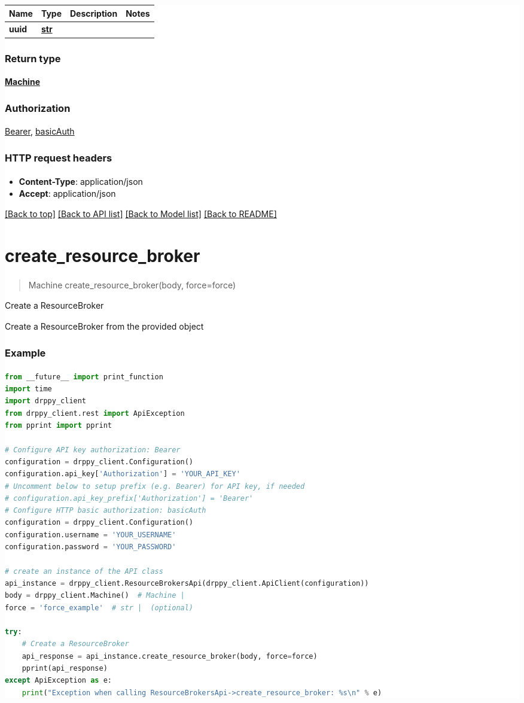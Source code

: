 Name | Type | Description  | Notes
------------- | ------------- | ------------- | -------------
 **uuid** | [**str**](.md)|  | 

### Return type

[**Machine**](Machine.md)

### Authorization

[Bearer](../README.md#Bearer), [basicAuth](../README.md#basicAuth)

### HTTP request headers

 - **Content-Type**: application/json
 - **Accept**: application/json

[[Back to top]](#) [[Back to API list]](../README.md#documentation-for-api-endpoints) [[Back to Model list]](../README.md#documentation-for-models) [[Back to README]](../README.md)

# **create_resource_broker**
> Machine create_resource_broker(body, force=force)

Create a ResourceBroker

Create a ResourceBroker from the provided object

### Example

```python
from __future__ import print_function
import time
import drppy_client
from drppy_client.rest import ApiException
from pprint import pprint

# Configure API key authorization: Bearer
configuration = drppy_client.Configuration()
configuration.api_key['Authorization'] = 'YOUR_API_KEY'
# Uncomment below to setup prefix (e.g. Bearer) for API key, if needed
# configuration.api_key_prefix['Authorization'] = 'Bearer'
# Configure HTTP basic authorization: basicAuth
configuration = drppy_client.Configuration()
configuration.username = 'YOUR_USERNAME'
configuration.password = 'YOUR_PASSWORD'

# create an instance of the API class
api_instance = drppy_client.ResourceBrokersApi(drppy_client.ApiClient(configuration))
body = drppy_client.Machine()  # Machine | 
force = 'force_example'  # str |  (optional)

try:
    # Create a ResourceBroker
    api_response = api_instance.create_resource_broker(body, force=force)
    pprint(api_response)
except ApiException as e:
    print("Exception when calling ResourceBrokersApi->create_resource_broker: %s\n" % e)
```
